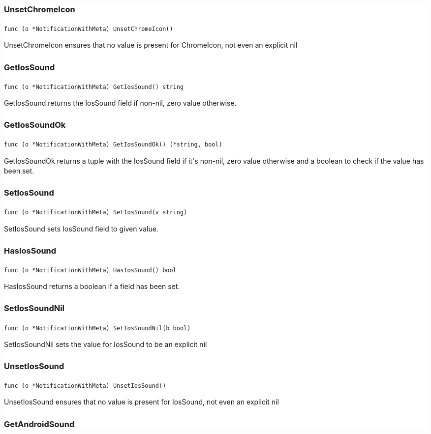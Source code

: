 ### UnsetChromeIcon
`func (o *NotificationWithMeta) UnsetChromeIcon()`

UnsetChromeIcon ensures that no value is present for ChromeIcon, not even an explicit nil
### GetIosSound

`func (o *NotificationWithMeta) GetIosSound() string`

GetIosSound returns the IosSound field if non-nil, zero value otherwise.

### GetIosSoundOk

`func (o *NotificationWithMeta) GetIosSoundOk() (*string, bool)`

GetIosSoundOk returns a tuple with the IosSound field if it's non-nil, zero value otherwise
and a boolean to check if the value has been set.

### SetIosSound

`func (o *NotificationWithMeta) SetIosSound(v string)`

SetIosSound sets IosSound field to given value.

### HasIosSound

`func (o *NotificationWithMeta) HasIosSound() bool`

HasIosSound returns a boolean if a field has been set.

### SetIosSoundNil

`func (o *NotificationWithMeta) SetIosSoundNil(b bool)`

 SetIosSoundNil sets the value for IosSound to be an explicit nil

### UnsetIosSound
`func (o *NotificationWithMeta) UnsetIosSound()`

UnsetIosSound ensures that no value is present for IosSound, not even an explicit nil
### GetAndroidSound

